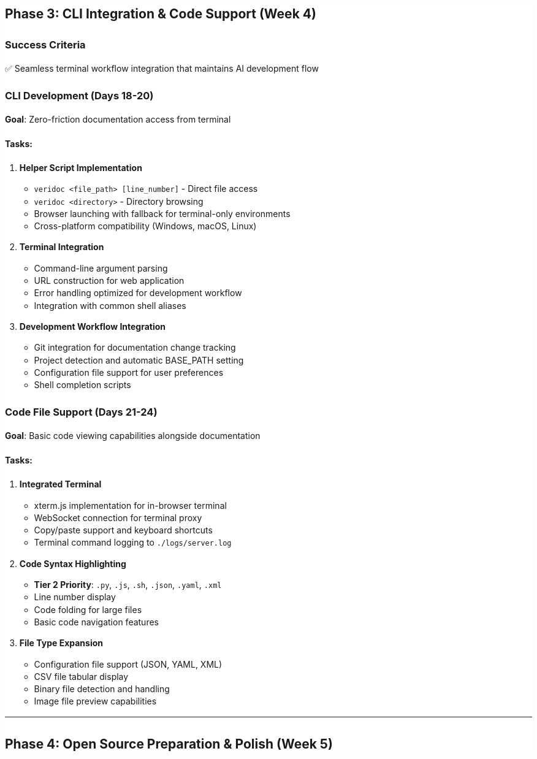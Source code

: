 ## Phase 3: CLI Integration & Code Support (Week 4)

### Success Criteria
✅ Seamless terminal workflow integration that maintains AI development flow

### CLI Development (Days 18-20)
**Goal**: Zero-friction documentation access from terminal

#### Tasks:
1. **Helper Script Implementation**
   - `veridoc <file_path> [line_number]` - Direct file access
   - `veridoc <directory>` - Directory browsing
   - Browser launching with fallback for terminal-only environments
   - Cross-platform compatibility (Windows, macOS, Linux)

2. **Terminal Integration**
   - Command-line argument parsing
   - URL construction for web application
   - Error handling optimized for development workflow
   - Integration with common shell aliases

3. **Development Workflow Integration**
   - Git integration for documentation change tracking
   - Project detection and automatic BASE_PATH setting
   - Configuration file support for user preferences
   - Shell completion scripts

### Code File Support (Days 21-24)
**Goal**: Basic code viewing capabilities alongside documentation

#### Tasks:
1. **Integrated Terminal**
   - xterm.js implementation for in-browser terminal
   - WebSocket connection for terminal proxy
   - Copy/paste support and keyboard shortcuts
   - Terminal command logging to `./logs/server.log`

2. **Code Syntax Highlighting**
   - **Tier 2 Priority**: `.py`, `.js`, `.sh`, `.json`, `.yaml`, `.xml`
   - Line number display
   - Code folding for large files
   - Basic code navigation features

3. **File Type Expansion**
   - Configuration file support (JSON, YAML, XML)
   - CSV file tabular display
   - Binary file detection and handling
   - Image file preview capabilities

---

## Phase 4: Open Source Preparation & Polish (Week 5)
